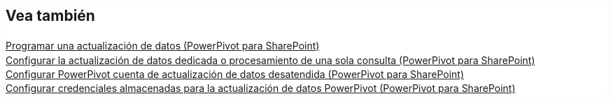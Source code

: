 ## <a name="see-also"></a>Vea también  
 [Programar una actualización de datos &#40;PowerPivot para SharePoint&#41;](schedule-a-data-refresh-powerpivot-for-sharepoint.md)   
 [Configurar la actualización de datos dedicada o procesamiento de una sola consulta &#40;PowerPivot para SharePoint&#41;](configure-dedicated-data-refresh-query-only-processing-powerpivot-sharepoint.md)   
 [Configurar PowerPivot cuenta de actualización de datos desatendida &#40;PowerPivot para SharePoint&#41;](configure-unattended-data-refresh-account-powerpivot-sharepoint.md)   
 [Configurar credenciales almacenadas para la actualización de datos PowerPivot &#40;PowerPivot para SharePoint&#41;](configure-stored-credentials-data-refresh-powerpivot-sharepoint.md)  
  
  

